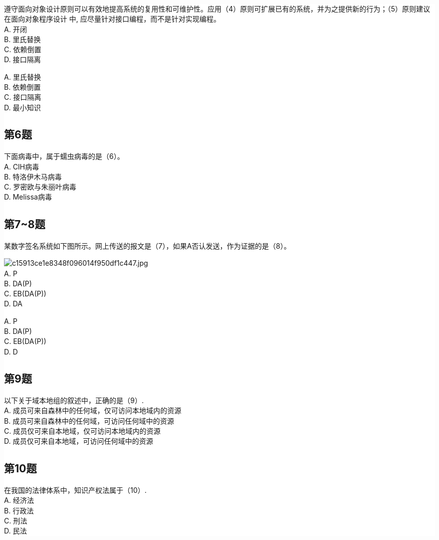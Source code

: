 遵守面向对象设计原则可以有效地提高系统的复用性和可维护性。应用（4）原则可扩展已有的系统，并为之提供新的行为；（5）原则建议在面向对象程序设计 中, 应尽量针对接口编程，而不是针对实现编程。  
A. 开闭  
B. 里氏替换  
C. 依赖倒置  
D. 接口隔离  
  
A. 里氏替换  
B. 依赖倒置  
C. 接口隔离  
D. 最小知识  


## 第6题 ##

下面病毒中，属于蠕虫病毒的是（6）。  
A. CIH病毒  
B. 特洛伊木马病毒  
C. 罗密欧与朱丽叶病毒  
D. Melissa病毒  


## 第7~8题 ##

某数字签名系统如下图所示。网上传送的报文是（7），如果A否认发送，作为证据的是（8）。  
  
![c15913ce1e8348f096014f950df1c447.jpg][]  
A. P  
B. DA(P)  
C. EB(DA(P))  
D. DA  
  
A. P  
B. DA(P)  
C. EB(DA(P))  
D. D  


## 第9题 ##

以下关于域本地组的叙述中，正确的是（9）.  
A. 成员可来自森林中的任何域，仅可访问本地域内的资源  
B. 成员可来自森林中的任何域，可访问任何域中的资源  
C. 成员仅可来自本地域，仅可访问本地域内的资源  
D. 成员仅可来自本地域，可访问任何域中的资源  


## 第10题 ##

在我国的法律体系中，知识产权法属于（10）.  
A. 经济法  
B. 行政法  
C. 刑法  
D. 民法  


[c15913ce1e8348f096014f950df1c447.jpg]: https://www.xkxxkx.cn/file/exam/software/系统分析师/综合知识/第7题/c15913ce1e8348f096014f950df1c447.jpg
[f202117979b1461d8704bedabeae3671.jpg]: https://www.xkxxkx.cn/file/exam/software/系统分析师/综合知识/第18题/f202117979b1461d8704bedabeae3671.jpg
[9bdaa3839df74b019ce10af8d915f697.jpg]: https://www.xkxxkx.cn/file/exam/software/系统分析师/综合知识/第46题/9bdaa3839df74b019ce10af8d915f697.jpg
[82ef323e0380419cb81a66802845766f.jpg]: https://www.xkxxkx.cn/file/exam/software/系统分析师/综合知识/第56题/82ef323e0380419cb81a66802845766f.jpg
[7bd6184ee0354d49928b3c109bded165.jpg]: https://www.xkxxkx.cn/file/exam/software/系统分析师/综合知识/第57题/7bd6184ee0354d49928b3c109bded165.jpg
[20d36de509b942beafe166b1a57d8633.jpg]: https://www.xkxxkx.cn/file/exam/software/系统分析师/综合知识/第60题/20d36de509b942beafe166b1a57d8633.jpg
[1d1074abebc24f39a9dd96d5c5ef11cb.jpg]: https://www.xkxxkx.cn/file/exam/software/系统分析师/综合知识/第14题/1d1074abebc24f39a9dd96d5c5ef11cb.jpg
[e4e7b656e543484597c9b1699eab8a73.jpg]: https://www.xkxxkx.cn/file/exam/software/系统分析师/综合知识/第56题/e4e7b656e543484597c9b1699eab8a73.jpg
[e1f36868abaf4159b923e2ca4fb5e282.jpg]: https://www.xkxxkx.cn/file/exam/software/系统分析师/综合知识/第56题/e1f36868abaf4159b923e2ca4fb5e282.jpg
[b24dfbbdc98e4fcb9381b0725080184e.jpg]: https://www.xkxxkx.cn/file/exam/software/系统分析师/综合知识/第57题/b24dfbbdc98e4fcb9381b0725080184e.jpg
[a7828db812ad418797837c27be704d75.jpg]: https://www.xkxxkx.cn/file/exam/software/系统分析师/综合知识/第68题/a7828db812ad418797837c27be704d75.jpg